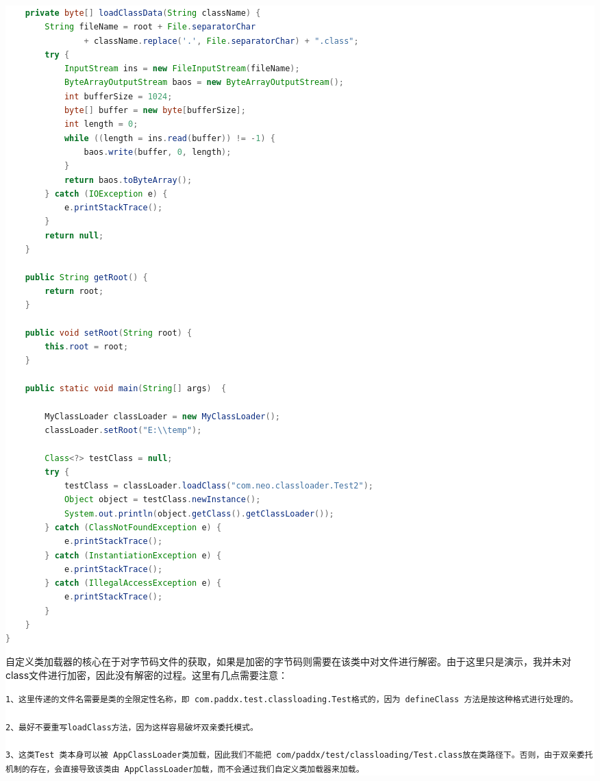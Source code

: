 ```java
    private byte[] loadClassData(String className) {
        String fileName = root + File.separatorChar
                + className.replace('.', File.separatorChar) + ".class";
        try {
            InputStream ins = new FileInputStream(fileName);
            ByteArrayOutputStream baos = new ByteArrayOutputStream();
            int bufferSize = 1024;
            byte[] buffer = new byte[bufferSize];
            int length = 0;
            while ((length = ins.read(buffer)) != -1) {
                baos.write(buffer, 0, length);
            }
            return baos.toByteArray();
        } catch (IOException e) {
            e.printStackTrace();
        }
        return null;
    }

    public String getRoot() {
        return root;
    }

    public void setRoot(String root) {
        this.root = root;
    }

    public static void main(String[] args)  {

        MyClassLoader classLoader = new MyClassLoader();
        classLoader.setRoot("E:\\temp");

        Class<?> testClass = null;
        try {
            testClass = classLoader.loadClass("com.neo.classloader.Test2");
            Object object = testClass.newInstance();
            System.out.println(object.getClass().getClassLoader());
        } catch (ClassNotFoundException e) {
            e.printStackTrace();
        } catch (InstantiationException e) {
            e.printStackTrace();
        } catch (IllegalAccessException e) {
            e.printStackTrace();
        }
    }
}
```

自定义类加载器的核心在于对字节码文件的获取，如果是加密的字节码则需要在该类中对文件进行解密。由于这里只是演示，我并未对class文件进行加密，因此没有解密的过程。这里有几点需要注意：

```
1、这里传递的文件名需要是类的全限定性名称，即 com.paddx.test.classloading.Test格式的，因为 defineClass 方法是按这种格式进行处理的。

2、最好不要重写loadClass方法，因为这样容易破坏双亲委托模式。

3、这类Test 类本身可以被 AppClassLoader类加载，因此我们不能把 com/paddx/test/classloading/Test.class放在类路径下。否则，由于双亲委托机制的存在，会直接导致该类由 AppClassLoader加载，而不会通过我们自定义类加载器来加载。
```












